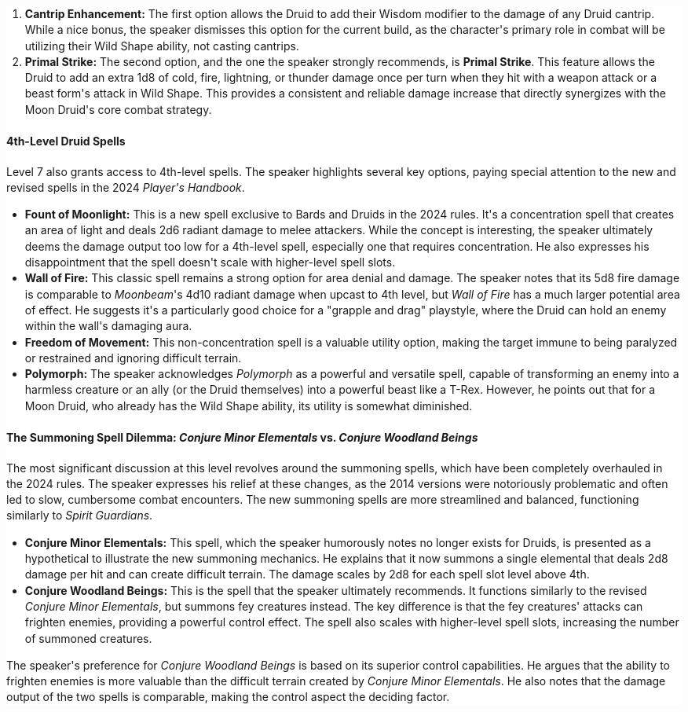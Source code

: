 1.  **Cantrip Enhancement:** The first option allows the Druid to add their Wisdom modifier to the damage of any Druid cantrip. While a nice bonus, the speaker dismisses this option for the current build, as the character's primary role in combat will be utilizing their Wild Shape ability, not casting cantrips.
2.  **Primal Strike:** The second option, and the one the speaker strongly recommends, is **Primal Strike**. This feature allows the Druid to add an extra 1d8 of cold, fire, lightning, or thunder damage once per turn when they hit with a weapon attack or a beast form's attack in Wild Shape. This provides a consistent and reliable damage increase that directly synergizes with the Moon Druid's core combat strategy.

#### 4th-Level Druid Spells

Level 7 also grants access to 4th-level spells. The speaker highlights several key options, paying special attention to the new and revised spells in the 2024 *Player's Handbook*.

*   **Fount of Moonlight:** This is a new spell exclusive to Bards and Druids in the 2024 rules. It's a concentration spell that creates an area of light and deals 2d6 radiant damage to melee attackers. While the concept is interesting, the speaker ultimately deems the damage output too low for a 4th-level spell, especially one that requires concentration. He also expresses his disappointment that the spell doesn't scale with higher-level spell slots.
*   **Wall of Fire:** This classic spell remains a strong option for area denial and damage. The speaker notes that its 5d8 fire damage is comparable to *Moonbeam*'s 4d10 radiant damage when upcast to 4th level, but *Wall of Fire* has a much larger potential area of effect. He suggests it's a particularly good choice for a "grapple and drag" playstyle, where the Druid can hold an enemy within the wall's damaging aura.
*   **Freedom of Movement:** This non-concentration spell is a valuable utility option, making the target immune to being paralyzed or restrained and ignoring difficult terrain.
*   **Polymorph:** The speaker acknowledges *Polymorph* as a powerful and versatile spell, capable of transforming an enemy into a harmless creature or an ally (or the Druid themselves) into a powerful beast like a T-Rex. However, he points out that for a Moon Druid, who already has the Wild Shape ability, its utility is somewhat diminished.

#### The Summoning Spell Dilemma: *Conjure Minor Elementals* vs. *Conjure Woodland Beings*

The most significant discussion at this level revolves around the summoning spells, which have been completely overhauled in the 2024 rules. The speaker expresses his relief at these changes, as the 2014 versions were notoriously problematic and often led to slow, cumbersome combat encounters. The new summoning spells are more streamlined and balanced, functioning similarly to *Spirit Guardians*.

*   **Conjure Minor Elementals:** This spell, which the speaker humorously notes no longer exists for Druids, is presented as a hypothetical to illustrate the new summoning mechanics. He explains that it now summons a single elemental that deals 2d8 damage per hit and can create difficult terrain. The damage scales by 2d8 for each spell slot level above 4th.
*   **Conjure Woodland Beings:** This is the spell that the speaker ultimately recommends. It functions similarly to the revised *Conjure Minor Elementals*, but summons fey creatures instead. The key difference is that the fey creatures' attacks can frighten enemies, providing a powerful control effect. The spell also scales with higher-level spell slots, increasing the number of summoned creatures.

The speaker's preference for *Conjure Woodland Beings* is based on its superior control capabilities. He argues that the ability to frighten enemies is more valuable than the difficult terrain created by *Conjure Minor Elementals*. He also notes that the damage output of the two spells is comparable, making the control aspect the deciding factor.
